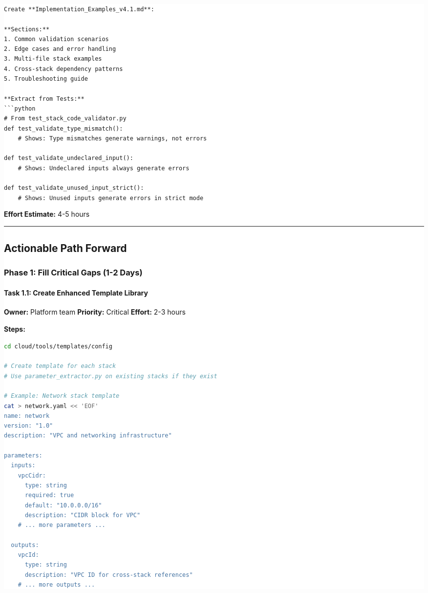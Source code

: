 ```
Create **Implementation_Examples_v4.1.md**:

**Sections:**
1. Common validation scenarios
2. Edge cases and error handling
3. Multi-file stack examples
4. Cross-stack dependency patterns
5. Troubleshooting guide

**Extract from Tests:**
```python
# From test_stack_code_validator.py
def test_validate_type_mismatch():
    # Shows: Type mismatches generate warnings, not errors

def test_validate_undeclared_input():
    # Shows: Undeclared inputs always generate errors

def test_validate_unused_input_strict():
    # Shows: Unused inputs generate errors in strict mode
```

**Effort Estimate:** 4-5 hours

---

## Actionable Path Forward

### Phase 1: Fill Critical Gaps (1-2 Days)

#### Task 1.1: Create Enhanced Template Library

**Owner:** Platform team
**Priority:** Critical
**Effort:** 2-3 hours

**Steps:**
```bash
cd cloud/tools/templates/config

# Create template for each stack
# Use parameter_extractor.py on existing stacks if they exist

# Example: Network stack template
cat > network.yaml << 'EOF'
name: network
version: "1.0"
description: "VPC and networking infrastructure"

parameters:
  inputs:
    vpcCidr:
      type: string
      required: true
      default: "10.0.0.0/16"
      description: "CIDR block for VPC"
    # ... more parameters ...

  outputs:
    vpcId:
      type: string
      description: "VPC ID for cross-stack references"
    # ... more outputs ...

```